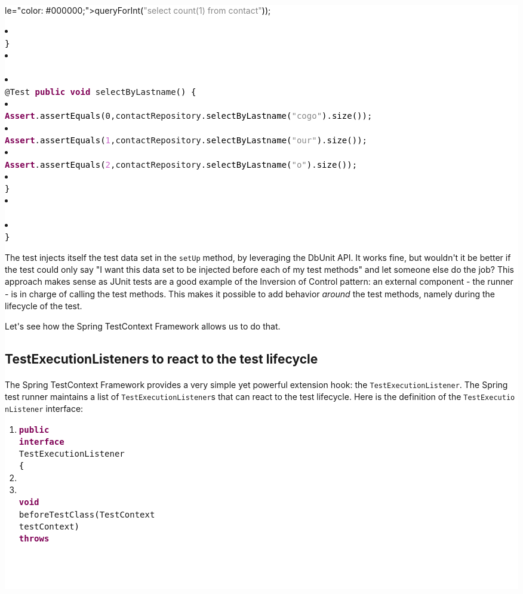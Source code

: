 le="color: #000000;">queryForInt</span><span style="color: #000000;">&#40;</span><span style="color: #888888;">&quot;select count(1) from contact&quot;</span><span style="color: #000000;">&#41;</span><span style="color: #000000;">&#41;</span>;</div></li><li style="font-weight: normal;"><div style="font-family: monospace; font-weight: normal; font-style: normal; margin:0; padding:0; background:inherit;">	<span style="color: #000000;">&#125;</span></div></li><li style="font-weight: normal;"><div style="font-family: monospace; font-weight: normal; font-style: normal; margin:0; padding:0; background:inherit;">&nbsp;</div></li><li style="font-weight: normal;"><div style="font-family: monospace; font-weight: normal; font-style: normal; margin:0; padding:0; background:inherit;">	@Test <span style="color: #7F0055; font-weight: bold;">public</span> <span style="color: #7F0055; font-weight: bold;">void</span> selectByLastname<span style="color: #000000;">&#40;</span><span style="color: #000000;">&#41;</span> <span style="color: #000000;">&#123;</span></div></li><li style="font-weight: normal;"><div style="font-family: monospace; font-weight: normal; font-style: normal; margin:0; padding:0; background:inherit;">		<span style="color: #7F0055; font-weight: bold;">Assert</span>.<span style="color: #000000;">assertEquals</span><span style="color: #000000;">&#40;</span>0,contactRepository.<span style="color: #000000;">selectByLastname</span><span style="color: #000000;">&#40;</span><span style="color: #888888;">&quot;cogo&quot;</span><span style="color: #000000;">&#41;</span>.<span style="color: #000000;">size</span><span style="color: #000000;">&#40;</span><span style="color: #000000;">&#41;</span><span style="color: #000000;">&#41;</span>;</div></li><li style="font-weight: normal;"><div style="font-family: monospace; font-weight: normal; font-style: normal; margin:0; padding:0; background:inherit;">		<span style="color: #7F0055; font-weight: bold;">Assert</span>.<span style="color: #000000;">assertEquals</span><span style="color: #000000;">&#40;</span><span style="color: #cc66cc;">1</span>,contactRepository.<span style="color: #000000;">selectByLastname</span><span style="color: #000000;">&#40;</span><span style="color: #888888;">&quot;our&quot;</span><span style="color: #000000;">&#41;</span>.<span style="color: #000000;">size</span><span style="color: #000000;">&#40;</span><span style="color: #000000;">&#41;</span><span style="color: #000000;">&#41;</span>;</div></li><li style="font-weight: normal;"><div style="font-family: monospace; font-weight: normal; font-style: normal; margin:0; padding:0; background:inherit;">		<span style="color: #7F0055; font-weight: bold;">Assert</span>.<span style="color: #000000;">assertEquals</span><span style="color: #000000;">&#40;</span><span style="color: #cc66cc;">2</span>,contactRepository.<span style="color: #000000;">selectByLastname</span><span style="color: #000000;">&#40;</span><span style="color: #888888;">&quot;o&quot;</span><span style="color: #000000;">&#41;</span>.<span style="color: #000000;">size</span><span style="color: #000000;">&#40;</span><span style="color: #000000;">&#41;</span><span style="color: #000000;">&#41;</span>;</div></li><li style="font-weight: normal;"><div style="font-family: monospace; font-weight: normal; font-style: normal; margin:0; padding:0; background:inherit;">	<span style="color: #000000;">&#125;</span></div></li><li style="font-weight: normal;"><div style="font-family: monospace; font-weight: normal; font-style: normal; margin:0; padding:0; background:inherit;">&nbsp;</div></li><li style="font-weight: normal;"><div style="font-family: monospace; font-weight: normal; font-style: normal; margin:0; padding:0; background:inherit;"><span style="color: #000000;">&#125;</span></div></li></ol></pre> <p>The test injects itself the test data set in the <code>setUp</code> method, by leveraging the DbUnit API. It works fine, but wouldn't it be better if the test could only say "I want this data set to be injected before each of my test methods" and let someone else do the job? This approach makes sense as JUnit tests are a good example of the Inversion of Control pattern: an external component - the runner - is in charge of calling the test methods. This makes it possible to add behavior <em>around</em> the test methods, namely during the lifecycle of the test.</p> <p>Let's see how the Spring TestContext Framework allows us to do that.</p> <h2>TestExecutionListeners to react to the test lifecycle</h2> <p>The Spring TestContext Framework provides a very simple yet powerful extension hook: the <code>TestExecutionListener</code>. The Spring test runner maintains a list of <code>TestExecutionListener</code>s that can react to the test lifecycle. Here is the definition of the <code>TestExecutionListener</code> interface:</p> <pre class="java code java" style="font-family:inherit"><ol><li style="font-weight: normal;"><div style="font-family: monospace; font-weight: normal; font-style: normal; margin:0; padding:0; background:inherit;"><span style="color: #7F0055; font-weight: bold;">public</span> <span style="color: #7F0055; font-weight: bold;">interface</span> TestExecutionListener <span style="color: #000000;">&#123;</span></div></li><li style="font-weight: normal;"><div style="font-family: monospace; font-weight: normal; font-style: normal; margin:0; padding:0; background:inherit;">&nbsp;</div></li><li style="font-weight: normal;"><div style="font-family: monospace; font-weight: normal; font-style: normal; margin:0; padding:0; background:inherit;">	<span style="color: #7F0055; font-weight: bold;">void</span> beforeTestClass<span style="color: #000000;">&#40;</span>TestContext testContext<span style="color: #000000;">&#41;</span> <span style="color: #7F0055; font-weight: bold;">throws</span>